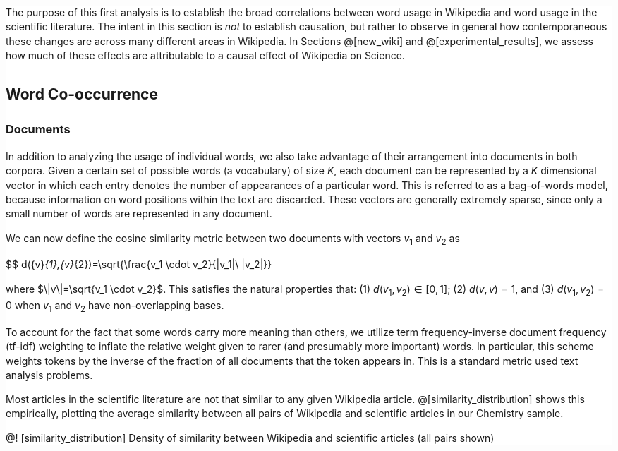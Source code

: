 The purpose of this first analysis is to establish the broad correlations between word usage in Wikipedia and word usage in the scientific literature. The intent in this section is *not* to establish causation, but rather to observe in general how contemporaneous these changes are across many different areas in Wikipedia. In Sections @[new_wiki] and @[experimental_results], we assess how much of these effects are attributable to a causal effect of Wikipedia on Science.

## Word Co-occurrence

### Documents

In addition to analyzing the usage of individual words, we also take advantage of their arrangement into documents in both corpora. Given a certain set of possible words (a vocabulary) of size $K$, each document can be represented by a $K$ dimensional vector in which each entry denotes the number of appearances of a particular word. This is referred to as a bag-of-words model, because information on word positions within the text are discarded. These vectors are generally extremely sparse, since only a small number of words are represented in any document.

We can now define the cosine similarity metric between two documents with vectors ${v}_{1}$ and ${v}_{2}$ as

$$ d({v}_{1},{v}_{2})=\sqrt{\frac{v_1 \cdot v_2}{\|v_1\|\ \|v_2\|}}

where $\|v\|=\sqrt{v_1 \cdot v_2}$. This satisfies the natural properties that: (1) $d({v}_{1},{v}_{2}){\in}[0,1]$; (2) $d(v,v)=1$, and (3) $d({v}_{1},{v}_{2})=0$ when ${v}_{1}$ and ${v}_{2}$ have non-overlapping bases.

To account for the fact that some words carry more meaning than others, we utilize term frequency-inverse document frequency (tf-idf) weighting to inflate the relative weight given to rarer (and presumably more important) words. In particular, this scheme weights tokens by the inverse of the fraction of all documents that the token appears in. This is a standard metric used text analysis problems.

Most articles in the scientific literature are not that similar to any given Wikipedia article. @[similarity_distribution] shows this empirically, plotting the average similarity between all pairs of Wikipedia and scientific articles in our Chemistry sample.

@! [similarity_distribution] Density of similarity between Wikipedia and scientific articles (all pairs shown)